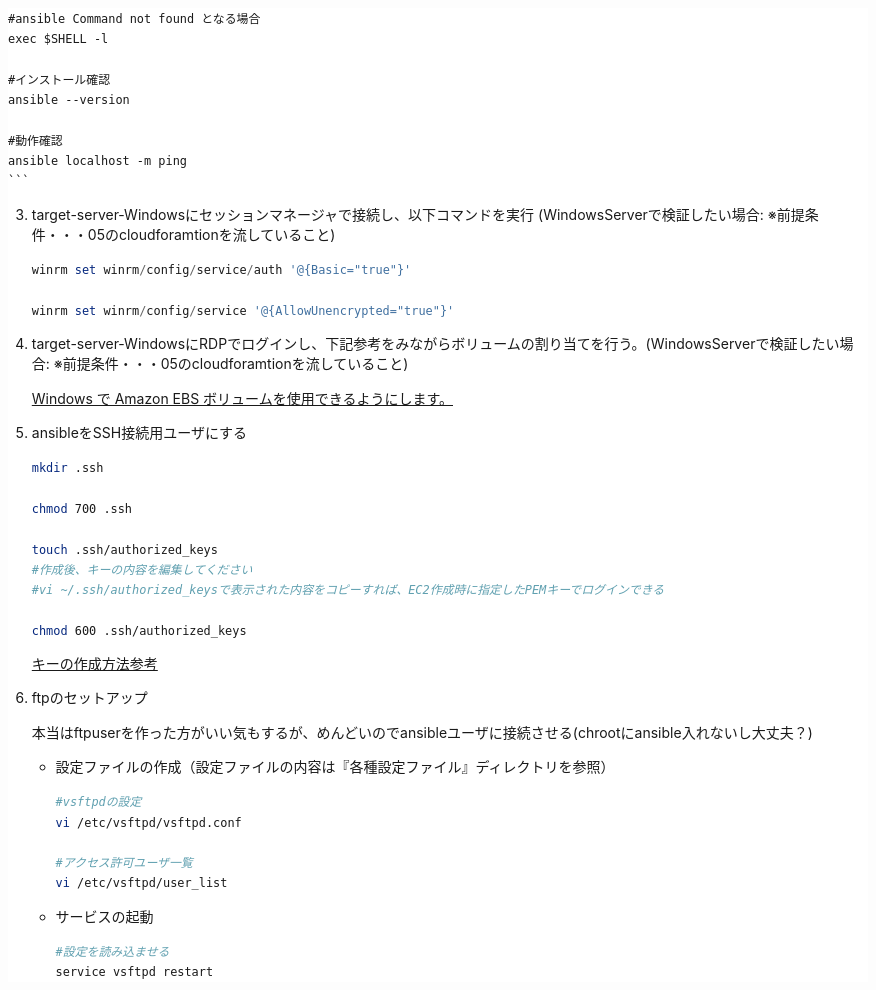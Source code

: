     #ansible Command not found となる場合
    exec $SHELL -l

    #インストール確認
    ansible --version

    #動作確認
    ansible localhost -m ping
    ```

3. target-server-Windowsにセッションマネージャで接続し、以下コマンドを実行 (WindowsServerで検証したい場合: ※前提条件・・・05のcloudforamtionを流していること)

    ```powershell
    winrm set winrm/config/service/auth '@{Basic="true"}'

    winrm set winrm/config/service '@{AllowUnencrypted="true"}'
    ```

4. target-server-WindowsにRDPでログインし、下記参考をみながらボリュームの割り当てを行う。(WindowsServerで検証したい場合: ※前提条件・・・05のcloudforamtionを流していること)

    [Windows で Amazon EBS ボリュームを使用できるようにします。](https://docs.aws.amazon.com/ja_jp/AWSEC2/latest/WindowsGuide/ebs-using-volumes.html)

5. ansibleをSSH接続用ユーザにする

    ```bash
    mkdir .ssh

    chmod 700 .ssh

    touch .ssh/authorized_keys
    #作成後、キーの内容を編集してください
    #vi ~/.ssh/authorized_keysで表示された内容をコピーすれば、EC2作成時に指定したPEMキーでログインできる

    chmod 600 .ssh/authorized_keys
    ```

    [キーの作成方法参考](https://aws.amazon.com/jp/premiumsupport/knowledge-center/new-user-accounts-linux-instance/)

6. ftpのセットアップ

    本当はftpuserを作った方がいい気もするが、めんどいのでansibleユーザに接続させる(chrootにansible入れないし大丈夫？)

    * 設定ファイルの作成（設定ファイルの内容は『各種設定ファイル』ディレクトリを参照）

        ```bash
        #vsftpdの設定
        vi /etc/vsftpd/vsftpd.conf

        #アクセス許可ユーザ一覧
        vi /etc/vsftpd/user_list
        ```

    * サービスの起動

        ```bash
        #設定を読み込ませる
        service vsftpd restart
